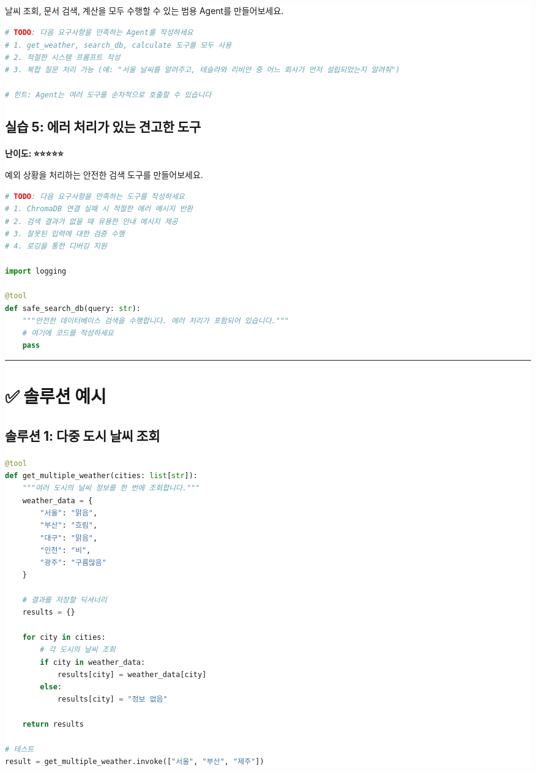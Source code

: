 날씨 조회, 문서 검색, 계산을 모두 수행할 수 있는 범용 Agent를 만들어보세요.

```python
# TODO: 다음 요구사항을 만족하는 Agent를 작성하세요
# 1. get_weather, search_db, calculate 도구를 모두 사용
# 2. 적절한 시스템 프롬프트 작성
# 3. 복합 질문 처리 가능 (예: "서울 날씨를 알려주고, 테슬라와 리비안 중 어느 회사가 먼저 설립되었는지 알려줘")

# 힌트: Agent는 여러 도구를 순차적으로 호출할 수 있습니다
```

## 실습 5: 에러 처리가 있는 견고한 도구
**난이도: ⭐⭐⭐⭐⭐**

예외 상황을 처리하는 안전한 검색 도구를 만들어보세요.

```python
# TODO: 다음 요구사항을 만족하는 도구를 작성하세요
# 1. ChromaDB 연결 실패 시 적절한 에러 메시지 반환
# 2. 검색 결과가 없을 때 유용한 안내 메시지 제공
# 3. 잘못된 입력에 대한 검증 수행
# 4. 로깅을 통한 디버깅 지원

import logging

@tool
def safe_search_db(query: str):
    """안전한 데이터베이스 검색을 수행합니다. 에러 처리가 포함되어 있습니다."""
    # 여기에 코드를 작성하세요
    pass
```

---

# ✅ 솔루션 예시

## 솔루션 1: 다중 도시 날씨 조회

```python
@tool
def get_multiple_weather(cities: list[str]):
    """여러 도시의 날씨 정보를 한 번에 조회합니다."""
    weather_data = {
        "서울": "맑음",
        "부산": "흐림",
        "대구": "맑음",
        "인천": "비",
        "광주": "구름많음"
    }

    # 결과를 저장할 딕셔너리
    results = {}

    for city in cities:
        # 각 도시의 날씨 조회
        if city in weather_data:
            results[city] = weather_data[city]
        else:
            results[city] = "정보 없음"

    return results

# 테스트
result = get_multiple_weather.invoke(["서울", "부산", "제주"])
```